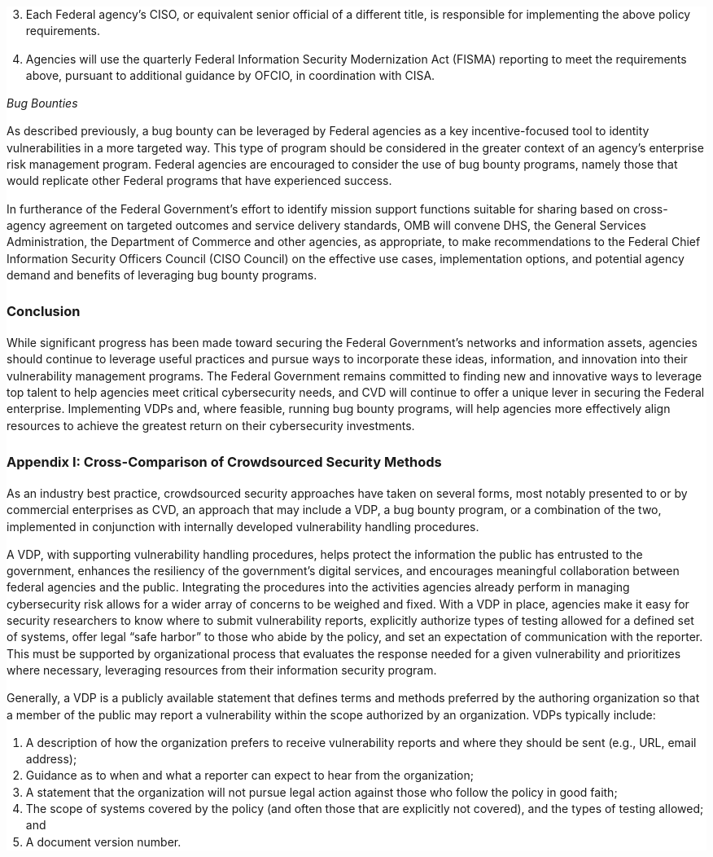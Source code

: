 3. Each Federal agency’s CISO, or equivalent senior official of a different title, is responsible for implementing the above policy requirements.

4. Agencies will use the quarterly Federal Information Security Modernization Act (FISMA) reporting to meet the requirements above, pursuant to additional guidance by OFCIO, in coordination with CISA.

*Bug Bounties*

As described previously, a bug bounty can be leveraged by Federal agencies as a key incentive-focused tool to identity vulnerabilities in a more targeted way. This type of program should be considered in the greater context of an agency’s enterprise risk management program. Federal agencies are encouraged to consider the use of bug bounty programs, namely those that would replicate other Federal programs that have experienced success.

In furtherance of the Federal Government’s effort to identify mission support functions suitable for sharing based on cross-agency agreement on targeted outcomes and service delivery standards, OMB will convene DHS, the General Services Administration, the Department of Commerce and other agencies, as appropriate, to make recommendations to the Federal Chief Information Security Officers Council (CISO Council) on the effective use cases, implementation options, and potential agency demand and benefits of leveraging bug bounty programs.

### Conclusion ###
While significant progress has been made toward securing the Federal Government’s networks and information assets, agencies should continue to leverage useful practices and pursue ways to incorporate these ideas, information, and innovation into their vulnerability management programs. The Federal Government remains committed to finding new and innovative ways to leverage top talent to help agencies meet critical cybersecurity needs, and CVD will continue to offer a unique lever in securing the Federal enterprise. Implementing VDPs and, where feasible, running bug bounty programs, will help agencies more effectively align resources to achieve the greatest return on their cybersecurity investments. 

### Appendix I: Cross-Comparison of Crowdsourced Security Methods ###
As an industry best practice, crowdsourced security approaches have taken on several forms, most notably presented to or by commercial enterprises as CVD, an approach that may include a VDP, a bug bounty program, or a combination of the two, implemented in conjunction with internally developed vulnerability handling procedures. 

A VDP, with supporting vulnerability handling procedures, helps protect the information the public has entrusted to the government, enhances the resiliency of the government’s digital services, and encourages meaningful collaboration between federal agencies and the public. Integrating the procedures into the activities agencies already perform in managing cybersecurity risk allows for a wider array of concerns to be weighed and fixed.  With a VDP in place, agencies make it easy for security researchers to know where to submit vulnerability reports, explicitly authorize types of testing allowed for a defined set of systems, offer legal “safe harbor” to those who abide by the policy, and set an expectation of communication with the reporter. This must be supported by organizational process that evaluates the response needed for a given vulnerability and prioritizes where necessary, leveraging resources from their information security program.

Generally, a VDP is a publicly available statement that defines terms and methods preferred by the authoring organization so that a member of the public may report a vulnerability within the scope authorized by an organization. VDPs typically include:
1. A description of how the organization prefers to receive vulnerability reports and where they should be sent (e.g., URL, email address);
2. Guidance as to when and what a reporter can expect to hear from the organization;
3. A statement that the organization will not pursue legal action against those who follow the policy in good faith;
4. The scope of systems covered by the policy (and often those that are explicitly not covered), and the types of testing allowed; and
5. A document version number.
